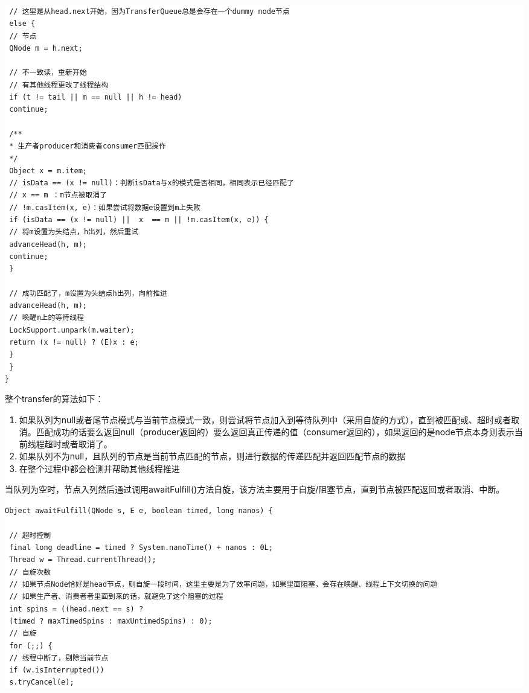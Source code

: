      // 这里是从head.next开始，因为TransferQueue总是会存在一个dummy node节点  
     else {  
     // 节点  
     QNode m = h.next;  
      
     // 不一致读，重新开始  
     // 有其他线程更改了线程结构  
     if (t != tail || m == null || h != head)  
     continue;  
      
     /**  
     * 生产者producer和消费者consumer匹配操作  
     */  
     Object x = m.item;  
     // isData == (x != null)：判断isData与x的模式是否相同，相同表示已经匹配了  
     // x == m ：m节点被取消了  
     // !m.casItem(x, e)：如果尝试将数据e设置到m上失败  
     if (isData == (x != null) ||  x  == m || !m.casItem(x, e)) {  
     // 将m设置为头结点，h出列，然后重试  
     advanceHead(h, m);  
     continue;  
     }  
      
     // 成功匹配了，m设置为头结点h出列，向前推进  
     advanceHead(h, m);  
     // 唤醒m上的等待线程  
     LockSupport.unpark(m.waiter);  
     return (x != null) ? (E)x : e;  
     }  
     }  
    }  

整个transfer的算法如下：

1.  如果队列为null或者尾节点模式与当前节点模式一致，则尝试将节点加入到等待队列中（采用自旋的方式），直到被匹配或、超时或者取消。匹配成功的话要么返回null（producer返回的）要么返回真正传递的值（consumer返回的），如果返回的是node节点本身则表示当前线程超时或者取消了。
2.  如果队列不为null，且队列的节点是当前节点匹配的节点，则进行数据的传递匹配并返回匹配节点的数据
3.  在整个过程中都会检测并帮助其他线程推进

当队列为空时，节点入列然后通过调用awaitFulfill()方法自旋，该方法主要用于自旋/阻塞节点，直到节点被匹配返回或者取消、中断。

    Object awaitFulfill(QNode s, E e, boolean timed, long nanos) {  
  
     // 超时控制  
     final long deadline = timed ? System.nanoTime() + nanos : 0L;  
     Thread w = Thread.currentThread();  
     // 自旋次数  
     // 如果节点Node恰好是head节点，则自旋一段时间，这里主要是为了效率问题，如果里面阻塞，会存在唤醒、线程上下文切换的问题  
     // 如果生产者、消费者者里面到来的话，就避免了这个阻塞的过程  
     int spins = ((head.next == s) ?  
     (timed ? maxTimedSpins : maxUntimedSpins) : 0);  
     // 自旋  
     for (;;) {  
     // 线程中断了，剔除当前节点  
     if (w.isInterrupted())  
     s.tryCancel(e);  
      